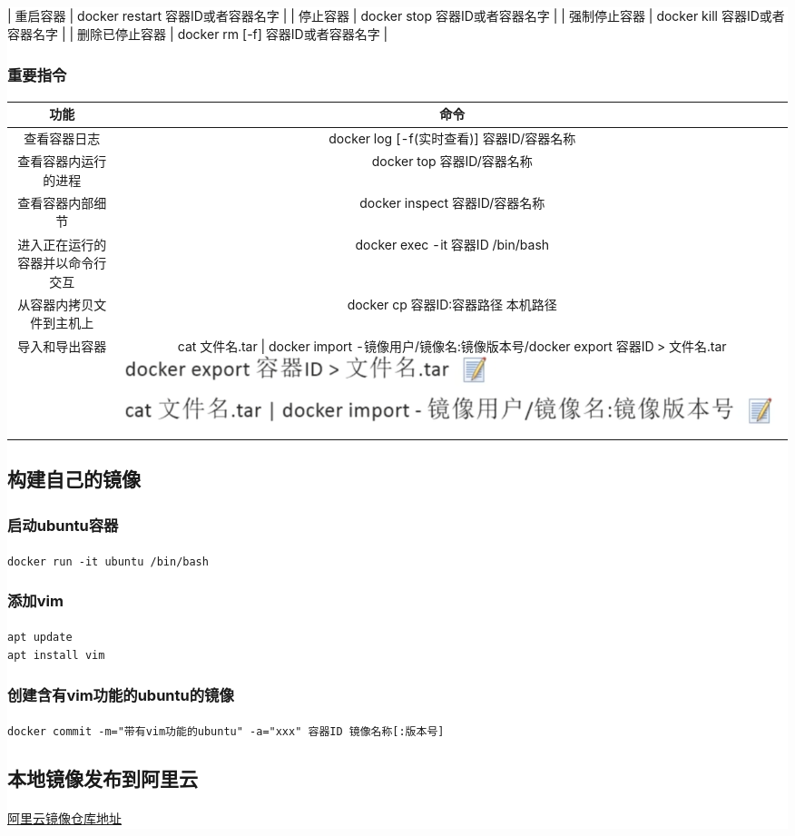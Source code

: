 |          重启容器          |              docker restart 容器ID或者容器名字               |
|          停止容器          |                docker stop 容器ID或者容器名字                |
|        强制停止容器        |                docker kill 容器ID或者容器名字                |
|       删除已停止容器       |              docker rm [-f] 容器ID或者容器名字               |

### 重要指令

|               功能               |                             命令                             |
| :------------------------------: | :----------------------------------------------------------: |
|           查看容器日志           |          docker log  [-f(实时查看)] 容器ID/容器名称          |
|       查看容器内运行的进程       |                  docker top 容器ID/容器名称                  |
|         查看容器内部细节         |                docker inspect 容器ID/容器名称                |
| 进入正在运行的容器并以命令行交互 |               docker exec -it 容器ID /bin/bash               |
|     从容器内拷贝文件到主机上     |              docker cp 容器ID:容器路径 本机路径              |
|          导入和导出容器          | cat 文件名.tar \| docker import -镜像用户/镜像名:镜像版本号/docker export 容器ID > 文件名.tar![导入和导出容器](./Docker.assets/image-20230410120945285.png) |

## 构建自己的镜像

### 启动ubuntu容器

```
docker run -it ubuntu /bin/bash
```

### 添加vim

```
apt update
apt install vim
```

### 创建含有vim功能的ubuntu的镜像

```
docker commit -m="带有vim功能的ubuntu" -a="xxx" 容器ID 镜像名称[:版本号]
```

## 本地镜像发布到阿里云

[阿里云镜像仓库地址](https://cr.console.aliyun.com/cn-hangzhou/instance/dashboard)
